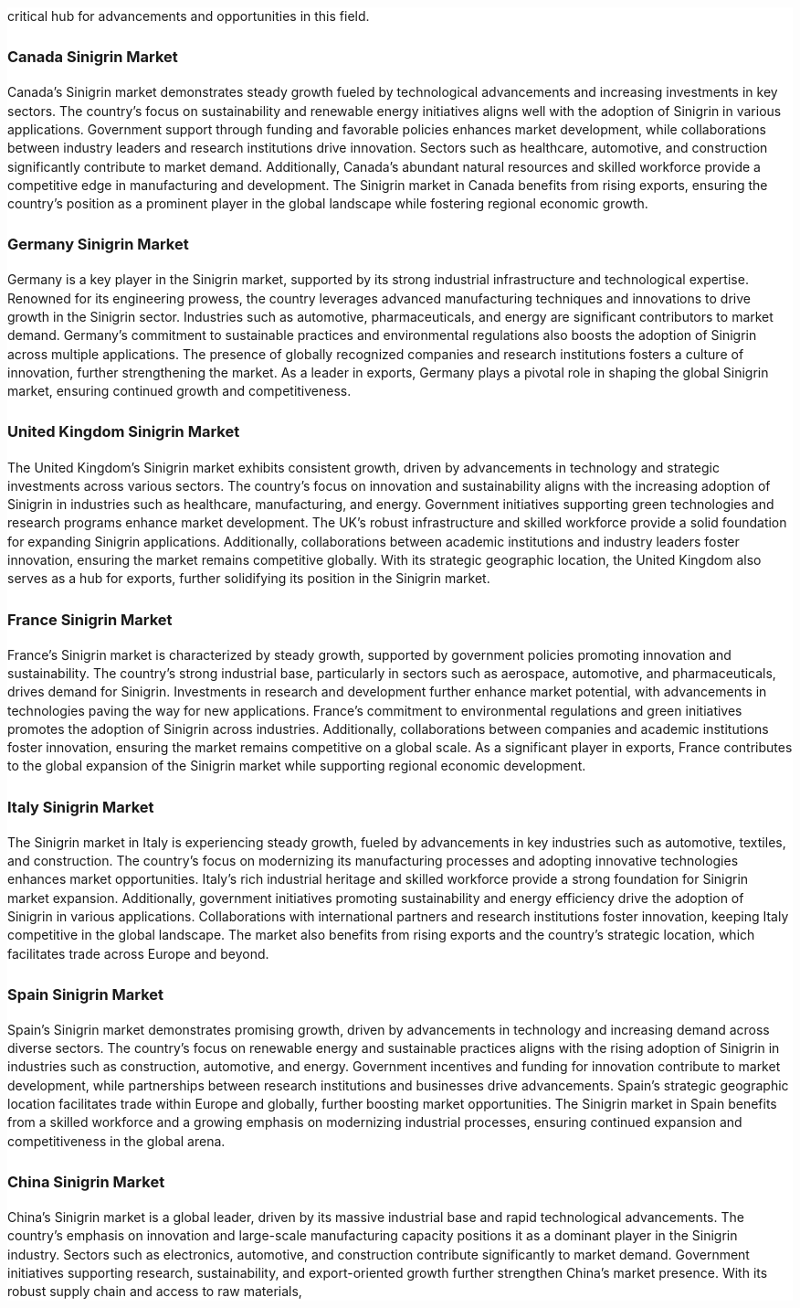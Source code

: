 critical hub for advancements and opportunities in this field.</p><h3>Canada Sinigrin Market</h3><p>Canada&rsquo;s Sinigrin market demonstrates steady growth fueled by technological advancements and increasing investments in key sectors. The country&rsquo;s focus on sustainability and renewable energy initiatives aligns well with the adoption of Sinigrin in various applications. Government support through funding and favorable policies enhances market development, while collaborations between industry leaders and research institutions drive innovation. Sectors such as healthcare, automotive, and construction significantly contribute to market demand. Additionally, Canada&rsquo;s abundant natural resources and skilled workforce provide a competitive edge in manufacturing and development. The Sinigrin market in Canada benefits from rising exports, ensuring the country&rsquo;s position as a prominent player in the global landscape while fostering regional economic growth.</p><h3>Germany Sinigrin Market</h3><p>Germany is a key player in the Sinigrin market, supported by its strong industrial infrastructure and technological expertise. Renowned for its engineering prowess, the country leverages advanced manufacturing techniques and innovations to drive growth in the Sinigrin sector. Industries such as automotive, pharmaceuticals, and energy are significant contributors to market demand. Germany&rsquo;s commitment to sustainable practices and environmental regulations also boosts the adoption of Sinigrin across multiple applications. The presence of globally recognized companies and research institutions fosters a culture of innovation, further strengthening the market. As a leader in exports, Germany plays a pivotal role in shaping the global Sinigrin market, ensuring continued growth and competitiveness.</p><h3>United Kingdom Sinigrin Market</h3><p>The United Kingdom&rsquo;s Sinigrin market exhibits consistent growth, driven by advancements in technology and strategic investments across various sectors. The country&rsquo;s focus on innovation and sustainability aligns with the increasing adoption of Sinigrin in industries such as healthcare, manufacturing, and energy. Government initiatives supporting green technologies and research programs enhance market development. The UK&rsquo;s robust infrastructure and skilled workforce provide a solid foundation for expanding Sinigrin applications. Additionally, collaborations between academic institutions and industry leaders foster innovation, ensuring the market remains competitive globally. With its strategic geographic location, the United Kingdom also serves as a hub for exports, further solidifying its position in the Sinigrin market.</p><h3>France Sinigrin Market</h3><p>France&rsquo;s Sinigrin market is characterized by steady growth, supported by government policies promoting innovation and sustainability. The country&rsquo;s strong industrial base, particularly in sectors such as aerospace, automotive, and pharmaceuticals, drives demand for Sinigrin. Investments in research and development further enhance market potential, with advancements in technologies paving the way for new applications. France&rsquo;s commitment to environmental regulations and green initiatives promotes the adoption of Sinigrin across industries. Additionally, collaborations between companies and academic institutions foster innovation, ensuring the market remains competitive on a global scale. As a significant player in exports, France contributes to the global expansion of the Sinigrin market while supporting regional economic development.</p><h3>Italy Sinigrin Market</h3><p>The Sinigrin market in Italy is experiencing steady growth, fueled by advancements in key industries such as automotive, textiles, and construction. The country&rsquo;s focus on modernizing its manufacturing processes and adopting innovative technologies enhances market opportunities. Italy&rsquo;s rich industrial heritage and skilled workforce provide a strong foundation for Sinigrin market expansion. Additionally, government initiatives promoting sustainability and energy efficiency drive the adoption of Sinigrin in various applications. Collaborations with international partners and research institutions foster innovation, keeping Italy competitive in the global landscape. The market also benefits from rising exports and the country&rsquo;s strategic location, which facilitates trade across Europe and beyond.</p><h3>Spain Sinigrin Market</h3><p>Spain&rsquo;s Sinigrin market demonstrates promising growth, driven by advancements in technology and increasing demand across diverse sectors. The country&rsquo;s focus on renewable energy and sustainable practices aligns with the rising adoption of Sinigrin in industries such as construction, automotive, and energy. Government incentives and funding for innovation contribute to market development, while partnerships between research institutions and businesses drive advancements. Spain&rsquo;s strategic geographic location facilitates trade within Europe and globally, further boosting market opportunities. The Sinigrin market in Spain benefits from a skilled workforce and a growing emphasis on modernizing industrial processes, ensuring continued expansion and competitiveness in the global arena.</p><h3>China Sinigrin Market</h3><p>China&rsquo;s Sinigrin market is a global leader, driven by its massive industrial base and rapid technological advancements. The country&rsquo;s emphasis on innovation and large-scale manufacturing capacity positions it as a dominant player in the Sinigrin industry. Sectors such as electronics, automotive, and construction contribute significantly to market demand. Government initiatives supporting research, sustainability, and export-oriented growth further strengthen China&rsquo;s market presence. With its robust supply chain and access to raw materials,
